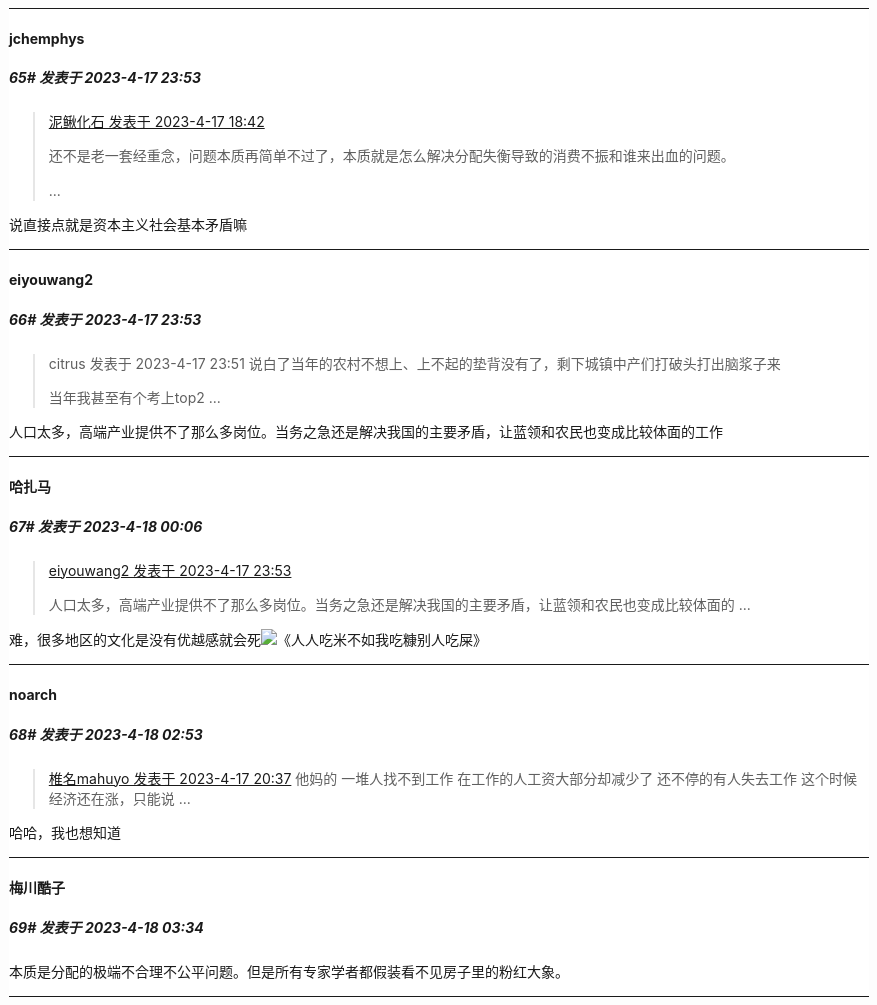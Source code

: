 *****

####  jchemphys  
##### 65#       发表于 2023-4-17 23:53

<blockquote><a href="httphttps://bbs.saraba1st.com/2b/forum.php?mod=redirect&amp;goto=findpost&amp;pid=60494945&amp;ptid=2129261" target="_blank">泥鳅化石 发表于 2023-4-17 18:42</a>

还不是老一套经重念，问题本质再简单不过了，本质就是怎么解决分配失衡导致的消费不振和谁来出血的问题。

 ...</blockquote>
说直接点就是资本主义社会基本矛盾嘛

*****

####  eiyouwang2  
##### 66#       发表于 2023-4-17 23:53

<blockquote>citrus 发表于 2023-4-17 23:51
说白了当年的农村不想上、上不起的垫背没有了，剩下城镇中产们打破头打出脑浆子来

当年我甚至有个考上top2 ...</blockquote>
人口太多，高端产业提供不了那么多岗位。当务之急还是解决我国的主要矛盾，让蓝领和农民也变成比较体面的工作


*****

####  哈扎马  
##### 67#       发表于 2023-4-18 00:06

<blockquote><a href="httphttps://bbs.saraba1st.com/2b/forum.php?mod=redirect&amp;goto=findpost&amp;pid=60498984&amp;ptid=2129261" target="_blank">eiyouwang2 发表于 2023-4-17 23:53</a>

人口太多，高端产业提供不了那么多岗位。当务之急还是解决我国的主要矛盾，让蓝领和农民也变成比较体面的 ...</blockquote>
难，很多地区的文化是没有优越感就会死<img src="https://static.saraba1st.com/image/smiley/face2017/037.png" referrerpolicy="no-referrer">《人人吃米不如我吃糠别人吃屎》


*****

####  noarch  
##### 68#       发表于 2023-4-18 02:53

<blockquote><a href="httphttps://bbs.saraba1st.com/2b/forum.php?mod=redirect&amp;goto=findpost&amp;pid=60496587&amp;ptid=2129261" target="_blank">椎名mahuyo 发表于 2023-4-17 20:37</a>
 他妈的 一堆人找不到工作 在工作的人工资大部分却减少了 还不停的有人失去工作 这个时候经济还在涨，只能说 ...</blockquote>
哈哈，我也想知道

*****

####  梅川酷子  
##### 69#       发表于 2023-4-18 03:34

本质是分配的极端不合理不公平问题。但是所有专家学者都假装看不见房子里的粉红大象。

*****
